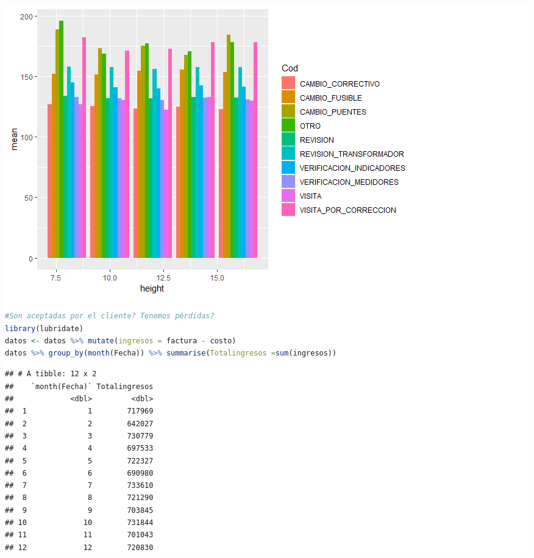 ![](Laboratorio7_files/figure-markdown_github/unnamed-chunk-4-1.png)

``` r
#Son aceptadas por el cliente? Tenemos pérdidas?
library(lubridate)
datos <- datos %>% mutate(ingresos = factura - costo)
datos %>% group_by(month(Fecha)) %>% summarise(Totalingresos =sum(ingresos)) 
```

    ## # A tibble: 12 x 2
    ##    `month(Fecha)` Totalingresos
    ##             <dbl>         <dbl>
    ##  1              1        717969
    ##  2              2        642027
    ##  3              3        730779
    ##  4              4        697533
    ##  5              5        722327
    ##  6              6        690980
    ##  7              7        733610
    ##  8              8        721290
    ##  9              9        703845
    ## 10             10        731844
    ## 11             11        701043
    ## 12             12        720830